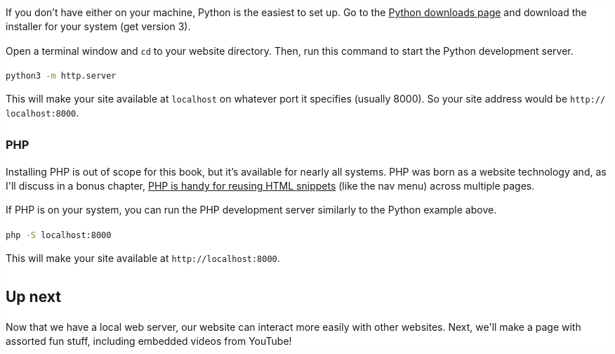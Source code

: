 If you don’t have either on your machine, Python is the easiest to set up. Go to the [Python downloads page](https://www.python.org/downloads/) and download the installer for your system (get version 3).

Open a terminal window and `cd` to your website directory. Then, run this command to start the Python development server.

```bash
python3 -m http.server
```

This will make your site available at `localhost` on whatever port it specifies (usually 8000). So your site address would be `http://localhost:8000`.

### PHP

Installing PHP is out of scope for this book, but it’s available for nearly all systems. PHP was born as a website technology and, as I'll discuss in a bonus chapter, [PHP is handy for reusing HTML snippets](/reusable-html-with-php) (like the nav menu) across multiple pages.

If PHP is on your system, you can run the PHP development server similarly to the Python example above.

```bash
php -S localhost:8000
```

This will make your site available at `http://localhost:8000`.

## Up next

Now that we have a local web server, our website can interact more easily with other websites. Next, we'll make a page with assorted fun stuff, including embedded videos from YouTube!
